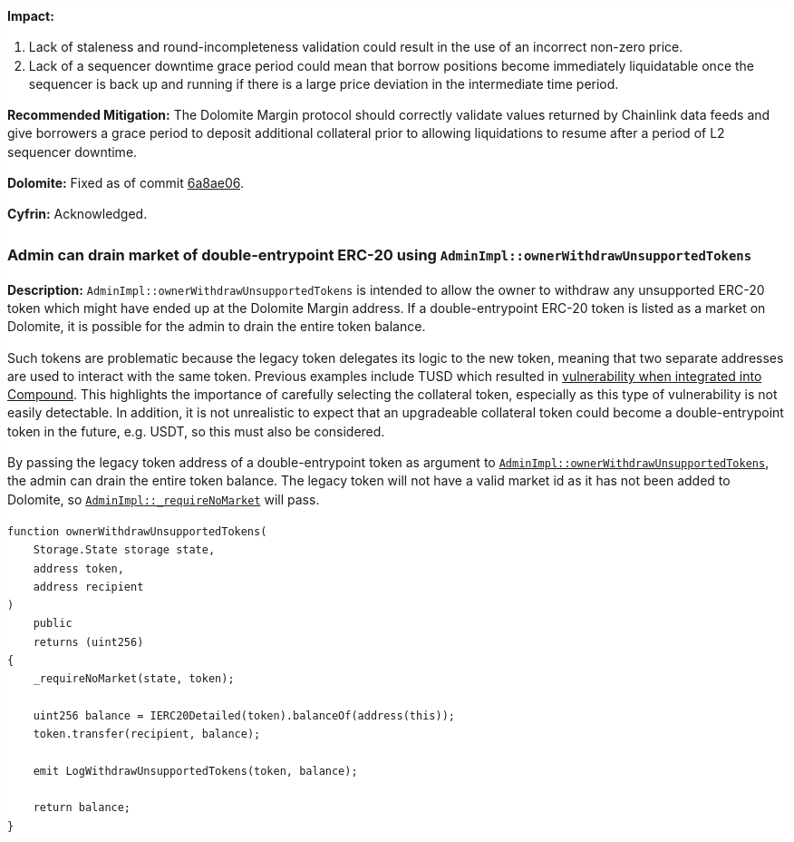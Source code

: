 **Impact:**
1. Lack of staleness and round-incompleteness validation could result in the use of an incorrect non-zero price.
2. Lack of a sequencer downtime grace period could mean that borrow positions become immediately liquidatable once the sequencer is back up and running if there is a large price deviation in the intermediate time period.

**Recommended Mitigation:** The Dolomite Margin protocol should correctly validate values returned by Chainlink data feeds and give borrowers a grace period to deposit additional collateral prior to allowing liquidations to resume after a period of L2 sequencer downtime.

**Dolomite:** Fixed as of commit [6a8ae06](https://github.com/dolomite-exchange/dolomite-margin/commit/6a8ae061fa84110db7b111512f705a6cd0a472bb).

**Cyfrin:** Acknowledged.


### Admin can drain market of double-entrypoint ERC-20 using `AdminImpl::ownerWithdrawUnsupportedTokens`

**Description:** `AdminImpl::ownerWithdrawUnsupportedTokens` is intended to allow the owner to withdraw any unsupported ERC-20 token which might have ended up at the Dolomite Margin address. If a double-entrypoint ERC-20 token is listed as a market on Dolomite, it is possible for the admin to drain the entire token balance.

Such tokens are problematic because the legacy token delegates its logic to the new token, meaning that two separate addresses are used to interact with the same token. Previous examples include TUSD which resulted in [vulnerability when integrated into Compound](https://blog.openzeppelin.com/compound-tusd-integration-issue-retrospective/). This highlights the importance of carefully selecting the collateral token, especially as this type of vulnerability is not easily detectable. In addition, it is not unrealistic to expect that an upgradeable collateral token could become a double-entrypoint token in the future, e.g. USDT, so this must also be considered.

By passing the legacy token address of a double-entrypoint token as argument to [`AdminImpl::ownerWithdrawUnsupportedTokens`](https://github.com/feat/dolomite-margin/blob/e10f14320ece20d7492e8e68400333c5c7dec656/contracts/protocol/impl/AdminImpl.sol#L183), the admin can drain the entire token balance. The legacy token will not have a valid market id as it has not been added to Dolomite, so [`AdminImpl::_requireNoMarket`](https://github.com/feat/dolomite-margin/blob/e10f14320ece20d7492e8e68400333c5c7dec656/contracts/protocol/impl/AdminImpl.sol#L589) will pass.

```solidity
function ownerWithdrawUnsupportedTokens(
    Storage.State storage state,
    address token,
    address recipient
)
    public
    returns (uint256)
{
    _requireNoMarket(state, token);

    uint256 balance = IERC20Detailed(token).balanceOf(address(this));
    token.transfer(recipient, balance);

    emit LogWithdrawUnsupportedTokens(token, balance);

    return balance;
}
```
